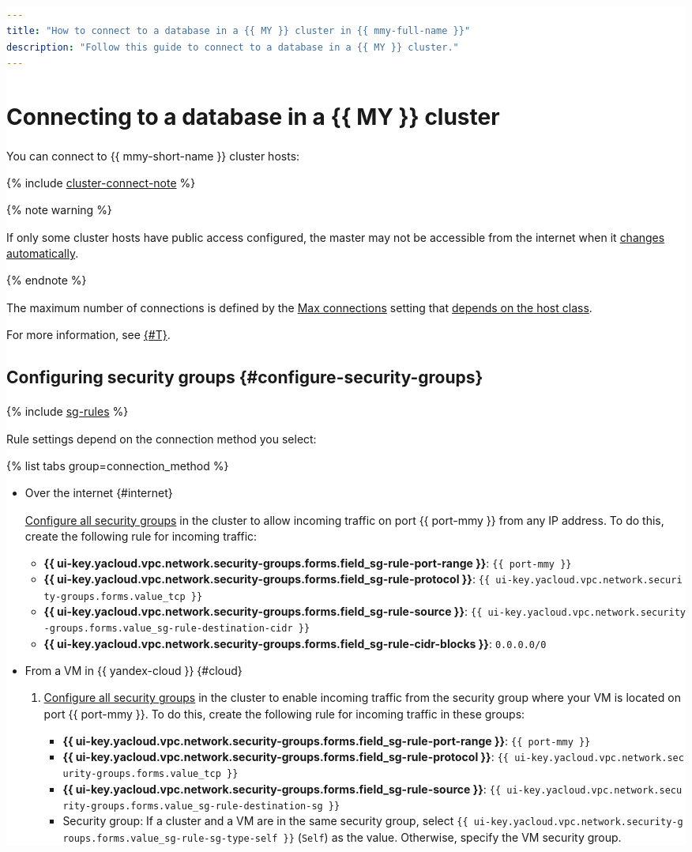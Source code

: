 ```yaml
---
title: "How to connect to a database in a {{ MY }} cluster in {{ mmy-full-name }}"
description: "Follow this guide to connect to a database in a {{ MY }} cluster."
---
```


# Connecting to a database in a {{ MY }} cluster

You can connect to {{ mmy-short-name }} cluster hosts:

{% include [cluster-connect-note](../../_includes/mdb/mmy/cluster-connect-note.md) %}

{% note warning %}

If only some cluster hosts have public access configured, the master may not be accessible from the internet when it [changes automatically](../concepts/replication.md#master-failover).

{% endnote %}

The maximum number of connections is defined by the [Max connections](../concepts/settings-list.md#setting-max-connections) setting that [depends on the host class](../concepts/settings-list.md#settings-instance-dependent).

For more information, see [{#T}](../concepts/network.md).


## Configuring security groups {#configure-security-groups}

{% include [sg-rules](../../_includes/mdb/sg-rules-connect.md) %}

Rule settings depend on the connection method you select:

{% list tabs group=connection_method %}

- Over the internet {#internet}

   [Configure all security groups](../../vpc/operations/security-group-add-rule.md) in the cluster to allow incoming traffic on port {{ port-mmy }} from any IP address. To do this, create the following rule for incoming traffic:

   * **{{ ui-key.yacloud.vpc.network.security-groups.forms.field_sg-rule-port-range }}**: `{{ port-mmy }}`
   * **{{ ui-key.yacloud.vpc.network.security-groups.forms.field_sg-rule-protocol }}**: `{{ ui-key.yacloud.vpc.network.security-groups.forms.value_tcp }}`
   * **{{ ui-key.yacloud.vpc.network.security-groups.forms.field_sg-rule-source }}**: `{{ ui-key.yacloud.vpc.network.security-groups.forms.value_sg-rule-destination-cidr }}`
   * **{{ ui-key.yacloud.vpc.network.security-groups.forms.field_sg-rule-cidr-blocks }}**: `0.0.0.0/0`

- From a VM in {{ yandex-cloud }} {#cloud}

   1. [Configure all security groups](../../vpc/operations/security-group-add-rule.md) in the cluster to enable incoming traffic from the security group where your VM is located on port {{ port-mmy }}. To do this, create the following rule for incoming traffic in these groups:

      * **{{ ui-key.yacloud.vpc.network.security-groups.forms.field_sg-rule-port-range }}**: `{{ port-mmy }}`
      * **{{ ui-key.yacloud.vpc.network.security-groups.forms.field_sg-rule-protocol }}**: `{{ ui-key.yacloud.vpc.network.security-groups.forms.value_tcp }}`
      * **{{ ui-key.yacloud.vpc.network.security-groups.forms.field_sg-rule-source }}**: `{{ ui-key.yacloud.vpc.network.security-groups.forms.value_sg-rule-destination-sg }}`
      * Security group: If a cluster and a VM are in the same security group, select `{{ ui-key.yacloud.vpc.network.security-groups.forms.value_sg-rule-sg-type-self }}` (`Self`) as the value. Otherwise, specify the VM security group.
